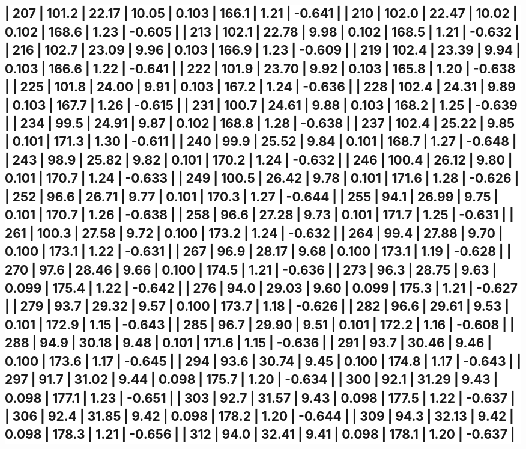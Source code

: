 | 207 | 101.2 | 22.17 | 10.05 | 0.103 | 166.1 | 1.21 | -0.641 |
| 210 | 102.0 | 22.47 | 10.02 | 0.102 | 168.6 | 1.23 | -0.605 |
| 213 | 102.1 | 22.78 | 9.98 | 0.102 | 168.5 | 1.21 | -0.632 |
| 216 | 102.7 | 23.09 | 9.96 | 0.103 | 166.9 | 1.23 | -0.609 |
| 219 | 102.4 | 23.39 | 9.94 | 0.103 | 166.6 | 1.22 | -0.641 |
| 222 | 101.9 | 23.70 | 9.92 | 0.103 | 165.8 | 1.20 | -0.638 |
| 225 | 101.8 | 24.00 | 9.91 | 0.103 | 167.2 | 1.24 | -0.636 |
| 228 | 102.4 | 24.31 | 9.89 | 0.103 | 167.7 | 1.26 | -0.615 |
| 231 | 100.7 | 24.61 | 9.88 | 0.103 | 168.2 | 1.25 | -0.639 |
| 234 | 99.5 | 24.91 | 9.87 | 0.102 | 168.8 | 1.28 | -0.638 |
| 237 | 102.4 | 25.22 | 9.85 | 0.101 | 171.3 | 1.30 | -0.611 |
| 240 | 99.9 | 25.52 | 9.84 | 0.101 | 168.7 | 1.27 | -0.648 |
| 243 | 98.9 | 25.82 | 9.82 | 0.101 | 170.2 | 1.24 | -0.632 |
| 246 | 100.4 | 26.12 | 9.80 | 0.101 | 170.7 | 1.24 | -0.633 |
| 249 | 100.5 | 26.42 | 9.78 | 0.101 | 171.6 | 1.28 | -0.626 |
| 252 | 96.6 | 26.71 | 9.77 | 0.101 | 170.3 | 1.27 | -0.644 |
| 255 | 94.1 | 26.99 | 9.75 | 0.101 | 170.7 | 1.26 | -0.638 |
| 258 | 96.6 | 27.28 | 9.73 | 0.101 | 171.7 | 1.25 | -0.631 |
| 261 | 100.3 | 27.58 | 9.72 | 0.100 | 173.2 | 1.24 | -0.632 |
| 264 | 99.4 | 27.88 | 9.70 | 0.100 | 173.1 | 1.22 | -0.631 |
| 267 | 96.9 | 28.17 | 9.68 | 0.100 | 173.1 | 1.19 | -0.628 |
| 270 | 97.6 | 28.46 | 9.66 | 0.100 | 174.5 | 1.21 | -0.636 |
| 273 | 96.3 | 28.75 | 9.63 | 0.099 | 175.4 | 1.22 | -0.642 |
| 276 | 94.0 | 29.03 | 9.60 | 0.099 | 175.3 | 1.21 | -0.627 |
| 279 | 93.7 | 29.32 | 9.57 | 0.100 | 173.7 | 1.18 | -0.626 |
| 282 | 96.6 | 29.61 | 9.53 | 0.101 | 172.9 | 1.15 | -0.643 |
| 285 | 96.7 | 29.90 | 9.51 | 0.101 | 172.2 | 1.16 | -0.608 |
| 288 | 94.9 | 30.18 | 9.48 | 0.101 | 171.6 | 1.15 | -0.636 |
| 291 | 93.7 | 30.46 | 9.46 | 0.100 | 173.6 | 1.17 | -0.645 |
| 294 | 93.6 | 30.74 | 9.45 | 0.100 | 174.8 | 1.17 | -0.643 |
| 297 | 91.7 | 31.02 | 9.44 | 0.098 | 175.7 | 1.20 | -0.634 |
| 300 | 92.1 | 31.29 | 9.43 | 0.098 | 177.1 | 1.23 | -0.651 |
| 303 | 92.7 | 31.57 | 9.43 | 0.098 | 177.5 | 1.22 | -0.637 |
| 306 | 92.4 | 31.85 | 9.42 | 0.098 | 178.2 | 1.20 | -0.644 |
| 309 | 94.3 | 32.13 | 9.42 | 0.098 | 178.3 | 1.21 | -0.656 |
| 312 | 94.0 | 32.41 | 9.41 | 0.098 | 178.1 | 1.20 | -0.637 |
---